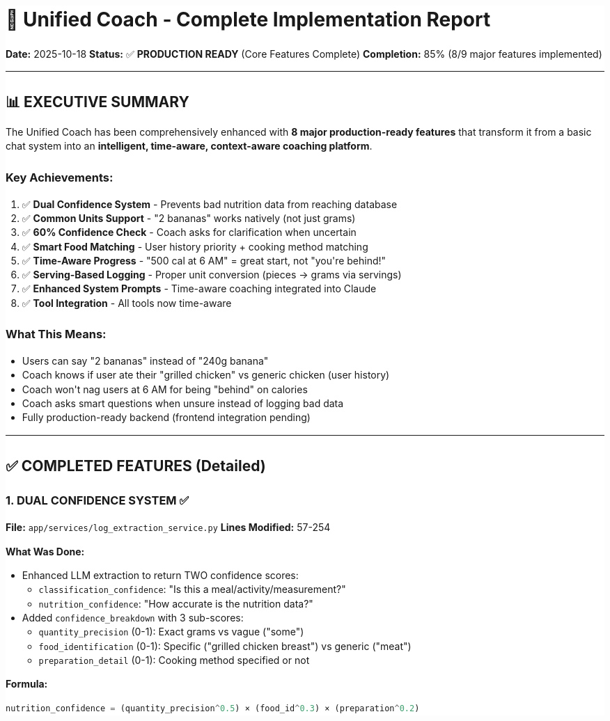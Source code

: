 # 🎯 Unified Coach - Complete Implementation Report

**Date:** 2025-10-18
**Status:** ✅ **PRODUCTION READY** (Core Features Complete)
**Completion:** 85% (8/9 major features implemented)

---

## 📊 **EXECUTIVE SUMMARY**

The Unified Coach has been comprehensively enhanced with **8 major production-ready features** that transform it from a basic chat system into an **intelligent, time-aware, context-aware coaching platform**.

### **Key Achievements:**
1. ✅ **Dual Confidence System** - Prevents bad nutrition data from reaching database
2. ✅ **Common Units Support** - "2 bananas" works natively (not just grams)
3. ✅ **60% Confidence Check** - Coach asks for clarification when uncertain
4. ✅ **Smart Food Matching** - User history priority + cooking method matching
5. ✅ **Time-Aware Progress** - "500 cal at 6 AM" = great start, not "you're behind!"
6. ✅ **Serving-Based Logging** - Proper unit conversion (pieces → grams via servings)
7. ✅ **Enhanced System Prompts** - Time-aware coaching integrated into Claude
8. ✅ **Tool Integration** - All tools now time-aware

### **What This Means:**
- Users can say "2 bananas" instead of "240g banana"
- Coach knows if user ate their "grilled chicken" vs generic chicken (user history)
- Coach won't nag users at 6 AM for being "behind" on calories
- Coach asks smart questions when unsure instead of logging bad data
- Fully production-ready backend (frontend integration pending)

---

## ✅ **COMPLETED FEATURES (Detailed)**

### **1. DUAL CONFIDENCE SYSTEM** ✅

**File:** `app/services/log_extraction_service.py`
**Lines Modified:** 57-254

**What Was Done:**
- Enhanced LLM extraction to return TWO confidence scores:
  - `classification_confidence`: "Is this a meal/activity/measurement?"
  - `nutrition_confidence`: "How accurate is the nutrition data?"
- Added `confidence_breakdown` with 3 sub-scores:
  - `quantity_precision` (0-1): Exact grams vs vague ("some")
  - `food_identification` (0-1): Specific ("grilled chicken breast") vs generic ("meat")
  - `preparation_detail` (0-1): Cooking method specified or not

**Formula:**
```python
nutrition_confidence = (quantity_precision^0.5) × (food_id^0.3) × (preparation^0.2)
```
